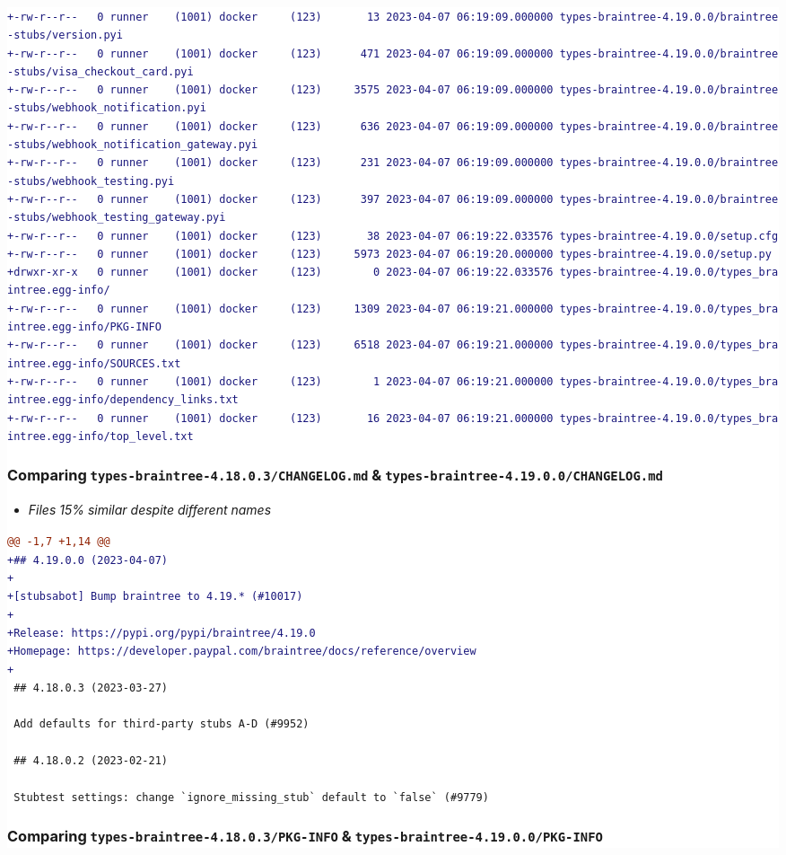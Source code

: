 ```diff
+-rw-r--r--   0 runner    (1001) docker     (123)       13 2023-04-07 06:19:09.000000 types-braintree-4.19.0.0/braintree-stubs/version.pyi
+-rw-r--r--   0 runner    (1001) docker     (123)      471 2023-04-07 06:19:09.000000 types-braintree-4.19.0.0/braintree-stubs/visa_checkout_card.pyi
+-rw-r--r--   0 runner    (1001) docker     (123)     3575 2023-04-07 06:19:09.000000 types-braintree-4.19.0.0/braintree-stubs/webhook_notification.pyi
+-rw-r--r--   0 runner    (1001) docker     (123)      636 2023-04-07 06:19:09.000000 types-braintree-4.19.0.0/braintree-stubs/webhook_notification_gateway.pyi
+-rw-r--r--   0 runner    (1001) docker     (123)      231 2023-04-07 06:19:09.000000 types-braintree-4.19.0.0/braintree-stubs/webhook_testing.pyi
+-rw-r--r--   0 runner    (1001) docker     (123)      397 2023-04-07 06:19:09.000000 types-braintree-4.19.0.0/braintree-stubs/webhook_testing_gateway.pyi
+-rw-r--r--   0 runner    (1001) docker     (123)       38 2023-04-07 06:19:22.033576 types-braintree-4.19.0.0/setup.cfg
+-rw-r--r--   0 runner    (1001) docker     (123)     5973 2023-04-07 06:19:20.000000 types-braintree-4.19.0.0/setup.py
+drwxr-xr-x   0 runner    (1001) docker     (123)        0 2023-04-07 06:19:22.033576 types-braintree-4.19.0.0/types_braintree.egg-info/
+-rw-r--r--   0 runner    (1001) docker     (123)     1309 2023-04-07 06:19:21.000000 types-braintree-4.19.0.0/types_braintree.egg-info/PKG-INFO
+-rw-r--r--   0 runner    (1001) docker     (123)     6518 2023-04-07 06:19:21.000000 types-braintree-4.19.0.0/types_braintree.egg-info/SOURCES.txt
+-rw-r--r--   0 runner    (1001) docker     (123)        1 2023-04-07 06:19:21.000000 types-braintree-4.19.0.0/types_braintree.egg-info/dependency_links.txt
+-rw-r--r--   0 runner    (1001) docker     (123)       16 2023-04-07 06:19:21.000000 types-braintree-4.19.0.0/types_braintree.egg-info/top_level.txt
```

### Comparing `types-braintree-4.18.0.3/CHANGELOG.md` & `types-braintree-4.19.0.0/CHANGELOG.md`

 * *Files 15% similar despite different names*

```diff
@@ -1,7 +1,14 @@
+## 4.19.0.0 (2023-04-07)
+
+[stubsabot] Bump braintree to 4.19.* (#10017)
+
+Release: https://pypi.org/pypi/braintree/4.19.0
+Homepage: https://developer.paypal.com/braintree/docs/reference/overview
+
 ## 4.18.0.3 (2023-03-27)
 
 Add defaults for third-party stubs A-D (#9952)
 
 ## 4.18.0.2 (2023-02-21)
 
 Stubtest settings: change `ignore_missing_stub` default to `false` (#9779)
```

### Comparing `types-braintree-4.18.0.3/PKG-INFO` & `types-braintree-4.19.0.0/PKG-INFO`
